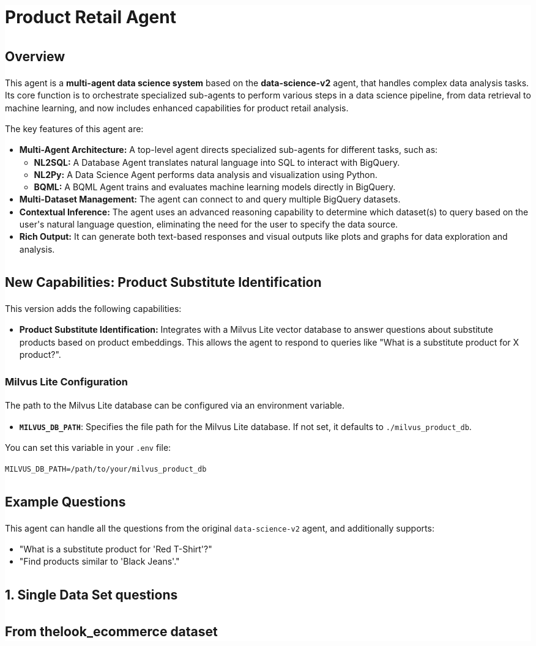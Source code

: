 # Product Retail Agent

## Overview

This agent is a **multi-agent data science system** based on the **data-science-v2** agent, that handles complex data analysis tasks. Its core function is to orchestrate specialized sub-agents to perform various steps in a data science pipeline, from data retrieval to machine learning, and now includes enhanced capabilities for product retail analysis.

The key features of this agent are:

*   **Multi-Agent Architecture:** A top-level agent directs specialized sub-agents for different tasks, such as:
    *   **NL2SQL:** A Database Agent translates natural language into SQL to interact with BigQuery.
    *   **NL2Py:** A Data Science Agent performs data analysis and visualization using Python.
    *   **BQML:** A BQML Agent trains and evaluates machine learning models directly in BigQuery.
*   **Multi-Dataset Management:** The agent can connect to and query multiple BigQuery datasets.
*   **Contextual Inference:** The agent uses an advanced reasoning capability to determine which dataset(s) to query based on the user's natural language question, eliminating the need for the user to specify the data source.
*   **Rich Output:** It can generate both text-based responses and visual outputs like plots and graphs for data exploration and analysis.

## New Capabilities: Product Substitute Identification

This version adds the following capabilities:

*   **Product Substitute Identification:** Integrates with a Milvus Lite vector database to answer questions about substitute products based on product embeddings. This allows the agent to respond to queries like "What is a substitute product for X product?".

### Milvus Lite Configuration

The path to the Milvus Lite database can be configured via an environment variable.

*   **`MILVUS_DB_PATH`**: Specifies the file path for the Milvus Lite database. If not set, it defaults to `./milvus_product_db`.

You can set this variable in your `.env` file:

```
MILVUS_DB_PATH=/path/to/your/milvus_product_db
```

## Example Questions

This agent can handle all the questions from the original `data-science-v2` agent, and additionally supports:

*   "What is a substitute product for 'Red T-Shirt'?"
*   "Find products similar to 'Black Jeans'."

## 1. Single Data Set questions
## From thelook_ecommerce dataset
